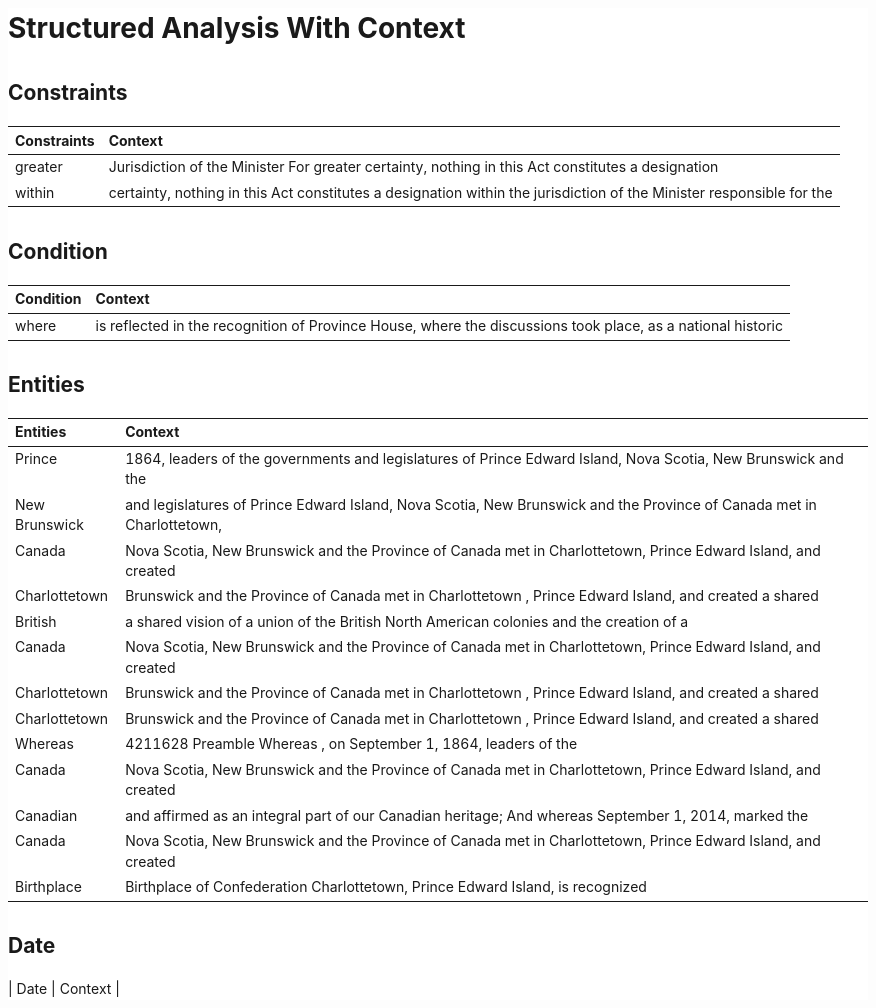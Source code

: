 
# Structured Analysis With Context
 


## Constraints
| Constraints   | Context                                                                                                              |
|:--------------|:---------------------------------------------------------------------------------------------------------------------|
| greater       | Jurisdiction of the Minister For  greater certainty, nothing in this Act constitutes a designation                   |
| within        | certainty, nothing in this Act constitutes a designation within the jurisdiction of the Minister responsible for the |


## Condition
| Condition   | Context                                                                                                     |
|:------------|:------------------------------------------------------------------------------------------------------------|
| where       | is reflected in the recognition of Province House, where the discussions took place, as a national historic |


## Entities
| Entities      | Context                                                                                                               |
|:--------------|:----------------------------------------------------------------------------------------------------------------------|
| Prince        | 1864, leaders of the governments and legislatures of Prince Edward Island, Nova Scotia, New Brunswick and the         |
| New Brunswick | and legislatures of Prince Edward Island, Nova Scotia, New Brunswick and the Province of Canada met in Charlottetown, |
| Canada        | Nova Scotia, New Brunswick and the Province of Canada met in Charlottetown, Prince Edward Island, and created         |
| Charlottetown | Brunswick and the Province of Canada met in Charlottetown , Prince Edward Island, and created a shared                |
| British       | a shared vision of a union of the British North American colonies and the creation of a                               |
| Canada        | Nova Scotia, New Brunswick and the Province of Canada met in Charlottetown, Prince Edward Island, and created         |
| Charlottetown | Brunswick and the Province of Canada met in Charlottetown , Prince Edward Island, and created a shared                |
| Charlottetown | Brunswick and the Province of Canada met in Charlottetown , Prince Edward Island, and created a shared                |
| Whereas       | 4211628 Preamble  Whereas , on September 1, 1864, leaders of the                                                      |
| Canada        | Nova Scotia, New Brunswick and the Province of Canada met in Charlottetown, Prince Edward Island, and created         |
| Canadian      | and affirmed as an integral part of our Canadian heritage; And whereas September 1, 2014, marked the                  |
| Canada        | Nova Scotia, New Brunswick and the Province of Canada met in Charlottetown, Prince Edward Island, and created         |
| Birthplace    | Birthplace of Confederation Charlottetown, Prince Edward Island, is recognized                                        |


## Date
| Date       | Context                                                                                                                                                                                                                                                                                                                                                                                                                                                                                                                                                                                                                                                                                                                                                                                                                                                                                                                                                                                                                                                                                                                                                                                                                                                                                                                                                                                                                                                                                                                 |